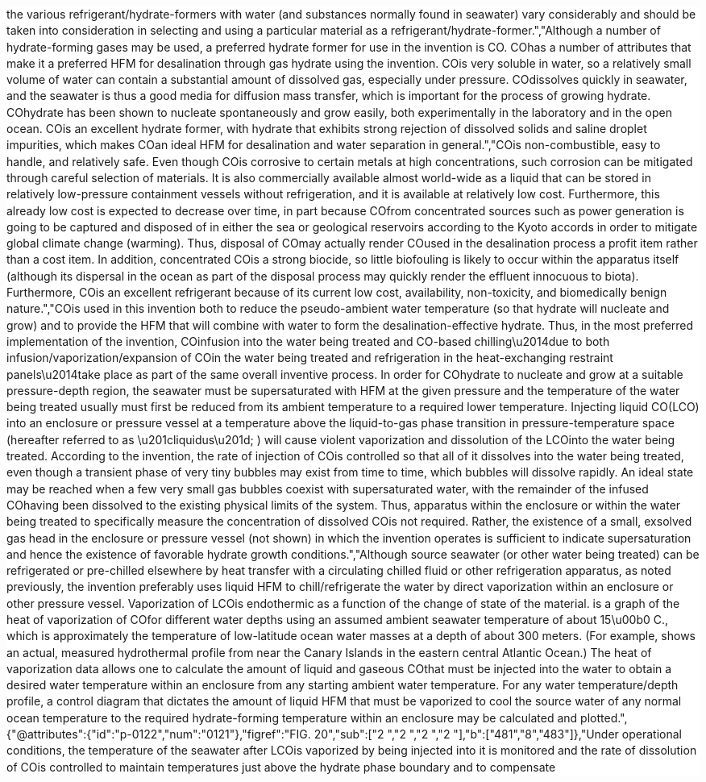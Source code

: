 the various refrigerant\/hydrate-formers with water (and substances normally found in seawater) vary considerably and should be taken into consideration in selecting and using a particular material as a refrigerant\/hydrate-former.","Although a number of hydrate-forming gases may be used, a preferred hydrate former for use in the invention is CO. COhas a number of attributes that make it a preferred HFM for desalination through gas hydrate using the invention. COis very soluble in water, so a relatively small volume of water can contain a substantial amount of dissolved gas, especially under pressure. COdissolves quickly in seawater, and the seawater is thus a good media for diffusion mass transfer, which is important for the process of growing hydrate. COhydrate has been shown to nucleate spontaneously and grow easily, both experimentally in the laboratory and in the open ocean. COis an excellent hydrate former, with hydrate that exhibits strong rejection of dissolved solids and saline droplet impurities, which makes COan ideal HFM for desalination and water separation in general.","COis non-combustible, easy to handle, and relatively safe. Even though COis corrosive to certain metals at high concentrations, such corrosion can be mitigated through careful selection of materials. It is also commercially available almost world-wide as a liquid that can be stored in relatively low-pressure containment vessels without refrigeration, and it is available at relatively low cost. Furthermore, this already low cost is expected to decrease over time, in part because COfrom concentrated sources such as power generation is going to be captured and disposed of in either the sea or geological reservoirs according to the Kyoto accords in order to mitigate global climate change (warming). Thus, disposal of COmay actually render COused in the desalination process a profit item rather than a cost item. In addition, concentrated COis a strong biocide, so little biofouling is likely to occur within the apparatus itself (although its dispersal in the ocean as part of the disposal process may quickly render the effluent innocuous to biota). Furthermore, COis an excellent refrigerant because of its current low cost, availability, non-toxicity, and biomedically benign nature.","COis used in this invention both to reduce the pseudo-ambient water temperature (so that hydrate will nucleate and grow) and to provide the HFM that will combine with water to form the desalination-effective hydrate. Thus, in the most preferred implementation of the invention, COinfusion into the water being treated and CO-based chilling\u2014due to both infusion\/vaporization\/expansion of COin the water being treated and refrigeration in the heat-exchanging restraint panels\u2014take place as part of the same overall inventive process. In order for COhydrate to nucleate and grow at a suitable pressure-depth region, the seawater must be supersaturated with HFM at the given pressure and the temperature of the water being treated usually must first be reduced from its ambient temperature to a required lower temperature. Injecting liquid CO(LCO) into an enclosure  or pressure vessel at a temperature above the liquid-to-gas phase transition in pressure-temperature space (hereafter referred to as \u201cliquidus\u201d; ) will cause violent vaporization and dissolution of the LCOinto the water being treated. According to the invention, the rate of injection of COis controlled so that all of it dissolves into the water being treated, even though a transient phase of very tiny bubbles may exist from time to time, which bubbles will dissolve rapidly. An ideal state may be reached when a few very small gas bubbles coexist with supersaturated water, with the remainder of the infused COhaving been dissolved to the existing physical limits of the system. Thus, apparatus within the enclosure or within the water being treated to specifically measure the concentration of dissolved COis not required. Rather, the existence of a small, exsolved gas head in the enclosure  or pressure vessel (not shown) in which the invention operates is sufficient to indicate supersaturation and hence the existence of favorable hydrate growth conditions.","Although source seawater (or other water being treated) can be refrigerated or pre-chilled elsewhere by heat transfer with a circulating chilled fluid or other refrigeration apparatus, as noted previously, the invention preferably uses liquid HFM to chill\/refrigerate the water by direct vaporization within an enclosure  or other pressure vessel. Vaporization of LCOis endothermic as a function of the change of state of the material.  is a graph of the heat of vaporization of COfor different water depths using an assumed ambient seawater temperature of about 15\u00b0 C., which is approximately the temperature of low-latitude ocean water masses at a depth of about 300 meters. (For example,  shows an actual, measured hydrothermal profile from near the Canary Islands in the eastern central Atlantic Ocean.) The heat of vaporization data allows one to calculate the amount of liquid and gaseous COthat must be injected into the water to obtain a desired water temperature within an enclosure from any starting ambient water temperature. For any water temperature\/depth profile, a control diagram that dictates the amount of liquid HFM that must be vaporized to cool the source water of any normal ocean temperature to the required hydrate-forming temperature within an enclosure may be calculated and plotted.",{"@attributes":{"id":"p-0122","num":"0121"},"figref":"FIG. 20","sub":["2 ","2 ","2 ","2 "],"b":["481","8","483"]},"Under operational conditions, the temperature of the seawater after LCOis vaporized by being injected into it is monitored and the rate of dissolution of COis controlled to maintain temperatures just above the hydrate phase boundary and to compensate